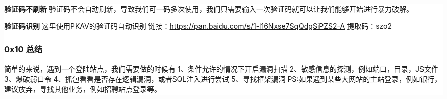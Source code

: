 **验证码不刷新**
验证码不会自动刷新，导致我们可一码多次使用，我们只需要输入一次验证码就可以让我们能够开始进行暴力破解。

**验证码识别**
这里使用PKAV的验证码自动识别
链接：https://pan.baidu.com/s/1-l16Nxse7SqQdgSiPZS2-A 提取码：szo2

### **0x10 总结**

简单的来说，遇到一个登陆站点，我们需要做的时候有
1、条件允许的情况下开启漏洞扫描
2、敏感信息的探测，例如端口，目录，JS文件
3、爆破弱口令
4、抓包看看是否存在逻辑漏洞，或者SQL注入进行尝试
5、寻找框架漏洞
PS:如果遇到某些大网站的主站登录，例如银行，建议放弃，寻找其他业务，例如招聘站点登录等。
